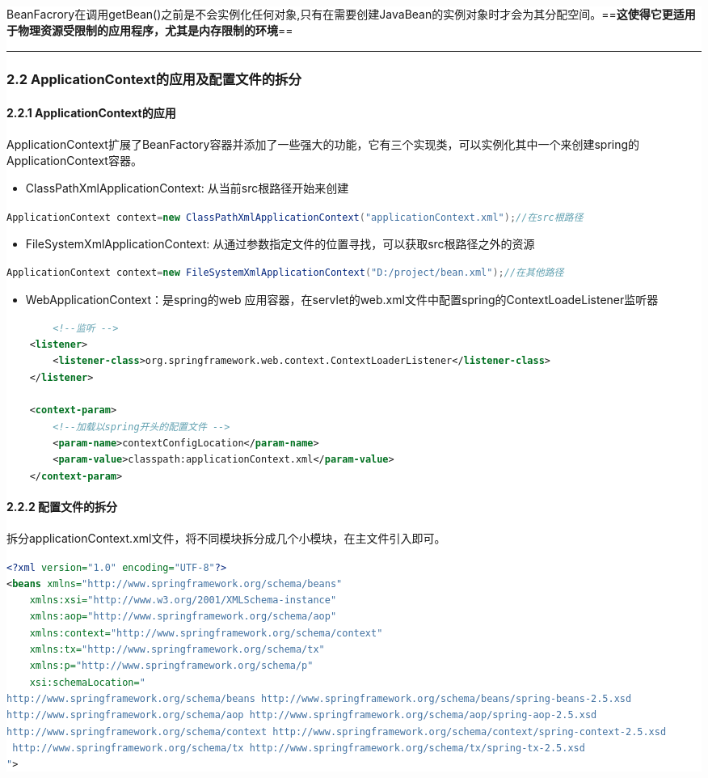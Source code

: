 ​		BeanFacrory在调用getBean()之前是不会实例化任何对象,只有在需要创建JavaBean的实例对象时才会为其分配空间。==**这使得它更适用于物理资源受限制的应用程序，尤其是内存限制的环境**==



---



### 	2.2 ApplicationContext的应用及配置文件的拆分

#### 2.2.1 ApplicationContext的应用

​			ApplicationContext扩展了BeanFactory容器并添加了一些强大的功能，它有三个实现类，可以实例化其中一个来创建spring的ApplicationContext容器。

* ClassPathXmlApplicationContext: 从当前src根路径开始来创建

```java
ApplicationContext context=new ClassPathXmlApplicationContext("applicationContext.xml");//在src根路径
```





* FileSystemXmlApplicationContext: 从通过参数指定文件的位置寻找，可以获取src根路径之外的资源

```java
ApplicationContext context=new FileSystemXmlApplicationContext("D:/project/bean.xml");//在其他路径
```





* WebApplicationContext：是spring的web 应用容器，在servlet的web.xml文件中配置spring的ContextLoadeListener监听器

```xml
		<!--监听 -->
	<listener>
		<listener-class>org.springframework.web.context.ContextLoaderListener</listener-class>
	</listener>

	<context-param>
		<!--加载以spring开头的配置文件 -->
		<param-name>contextConfigLocation</param-name>
		<param-value>classpath:applicationContext.xml</param-value>	
	</context-param>

```

#### 		

#### 2.2.2 配置文件的拆分

​			拆分applicationContext.xml文件，将不同模块拆分成几个小模块，在主文件引入即可。

```xml
<?xml version="1.0" encoding="UTF-8"?>
<beans xmlns="http://www.springframework.org/schema/beans"
	xmlns:xsi="http://www.w3.org/2001/XMLSchema-instance"
	xmlns:aop="http://www.springframework.org/schema/aop"
	xmlns:context="http://www.springframework.org/schema/context"
	xmlns:tx="http://www.springframework.org/schema/tx"
	xmlns:p="http://www.springframework.org/schema/p"
	xsi:schemaLocation=" 
http://www.springframework.org/schema/beans http://www.springframework.org/schema/beans/spring-beans-2.5.xsd 
http://www.springframework.org/schema/aop http://www.springframework.org/schema/aop/spring-aop-2.5.xsd 
http://www.springframework.org/schema/context http://www.springframework.org/schema/context/spring-context-2.5.xsd 
 http://www.springframework.org/schema/tx http://www.springframework.org/schema/tx/spring-tx-2.5.xsd 
">
```